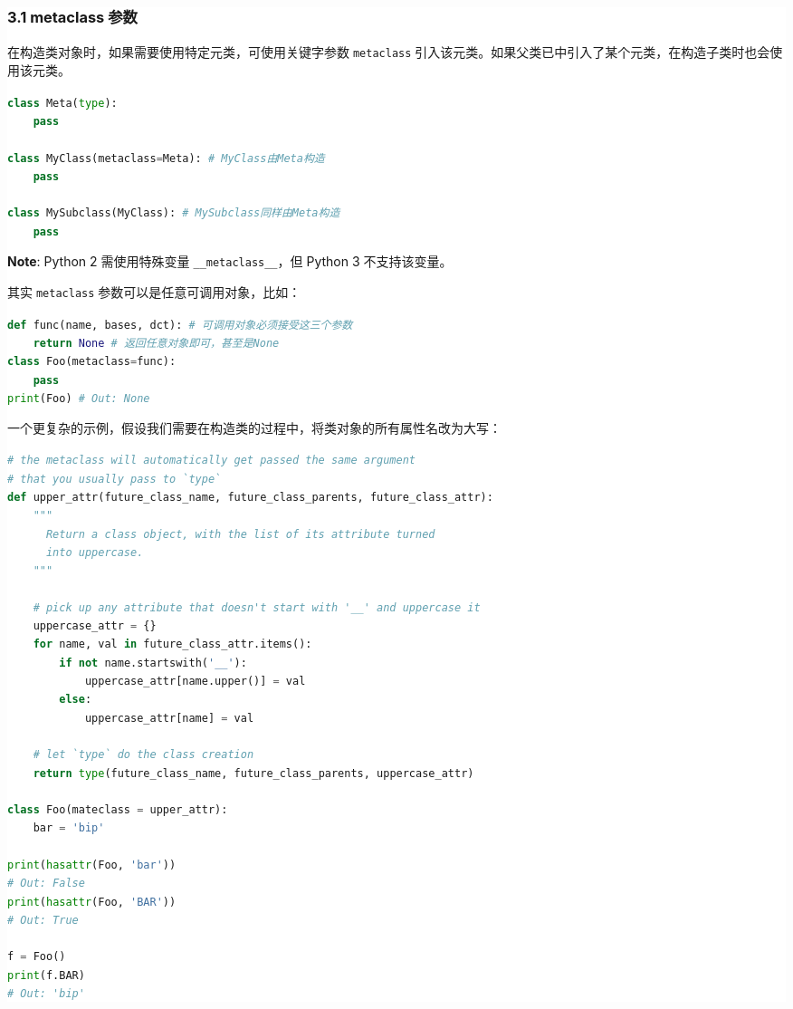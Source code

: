 

### 3.1 metaclass 参数

在构造类对象时，如果需要使用特定元类，可使用关键字参数 `metaclass` 引入该元类。如果父类已中引入了某个元类，在构造子类时也会使用该元类。

```python
class Meta(type):
    pass

class MyClass(metaclass=Meta): # MyClass由Meta构造
    pass

class MySubclass(MyClass): # MySubclass同样由Meta构造
    pass
```

**Note**: Python 2 需使用特殊变量 `__metaclass__`，但 Python 3 不支持该变量。

其实 `metaclass` 参数可以是任意可调用对象，比如：

```python
def func(name, bases, dct): # 可调用对象必须接受这三个参数
    return None # 返回任意对象即可，甚至是None
class Foo(metaclass=func):
    pass
print(Foo) # Out: None
```

一个更复杂的示例，假设我们需要在构造类的过程中，将类对象的所有属性名改为大写：

```python
# the metaclass will automatically get passed the same argument
# that you usually pass to `type`
def upper_attr(future_class_name, future_class_parents, future_class_attr):
    """
      Return a class object, with the list of its attribute turned
      into uppercase.
    """

    # pick up any attribute that doesn't start with '__' and uppercase it
    uppercase_attr = {}
    for name, val in future_class_attr.items():
        if not name.startswith('__'):
            uppercase_attr[name.upper()] = val
        else:
            uppercase_attr[name] = val

    # let `type` do the class creation
    return type(future_class_name, future_class_parents, uppercase_attr)

class Foo(mateclass = upper_attr): 
    bar = 'bip'

print(hasattr(Foo, 'bar'))
# Out: False
print(hasattr(Foo, 'BAR'))
# Out: True

f = Foo()
print(f.BAR)
# Out: 'bip'
```

